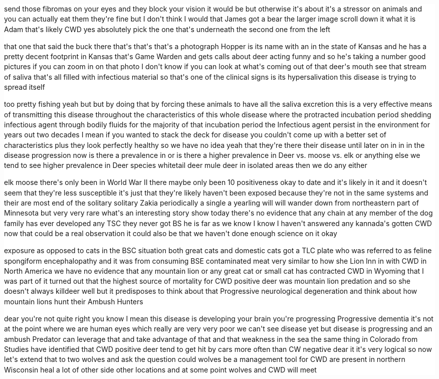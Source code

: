 <timemark seconds="5727" />

send those fibromas on your eyes and they block your vision it would be but otherwise it's about it's a stressor on animals and you can actually eat them they're fine but I don't think I would that James got a bear the larger image scroll down it what it is Adam that's likely CWD yes absolutely pick the one that's underneath the second one from the left

<timemark seconds="5751" />

that one that said the buck there that's that's that's a photograph Hopper is its name with an in the state of Kansas and he has a pretty decent footprint in Kansas that's Game Warden and gets calls about deer acting funny and so he's taking a number good pictures if you can zoom in on that photo I don't know if you can look at what's coming out of that deer's mouth see that stream of saliva that's all filled with infectious material so that's one of the clinical signs is its hypersalivation this disease is trying to spread itself

<timemark seconds="5803" />

too pretty fishing yeah but but by doing that by forcing these animals to have all the saliva excretion this is a very effective means of transmitting this disease throughout the characteristics of this whole disease where the protracted incubation period shedding infectious agent through bodily fluids for the majority of that incubation period the Infectious agent persist in the environment for years out two decades I mean if you wanted to stack the deck for disease you couldn't come up with a better set of characteristics plus they look perfectly healthy so we have no idea yeah that they're there their disease until later on in in in the disease progression now is there a prevalence in or is there a higher prevalence in Deer vs. moose vs. elk or anything else we tend to see higher prevalence in Deer species whitetail deer mule deer in isolated areas then we do any either

<timemark seconds="5863" />

elk moose there's only been in World War II there maybe only been 10 positiveness okay to date and it's likely in it and it doesn't seem that they're less susceptible it's just that they're likely haven't been exposed because they're not in the same systems and their are most end of the solitary solitary Zakia periodically a single a yearling will will wander down from northeastern part of Minnesota but very very rare what's an interesting story show today there's no evidence that any chain at any member of the dog family has ever developed any TSC they never got BS he is far as we know I know I haven't answered any kannada's gotten CWD now that could be a real observation it could also be that we haven't done enough science on it okay

<timemark seconds="5923" />

exposure as opposed to cats in the BSC situation both great cats and domestic cats got a TLC plate who was referred to as feline spongiform encephalopathy and it was from consuming BSE contaminated meat very similar to how she Lion Inn in with CWD in North America we have no evidence that any mountain lion or any great cat or small cat has contracted CWD in Wyoming that I was part of it turned out that the highest source of mortality for CWD positive deer was mountain lion predation and so she doesn't always killdeer well but it predisposes to think about that Progressive neurological degeneration and think about how mountain lions hunt their Ambush Hunters

<timemark seconds="5983" />

dear you're not quite right you know I mean this disease is developing your brain you're progressing Progressive dementia it's not at the point where we are human eyes which really are very very poor we can't see disease yet but disease is progressing and an ambush Predator can leverage that and take advantage of that and that weakness in the sea the same thing in Colorado from Studies have identified that CWD positive deer tend to get hit by cars more often than CW negative dear it it's very logical so now let's extend that to two wolves and ask the question could wolves be a management tool for CWD are present in northern Wisconsin heal a lot of other side other locations and at some point wolves and CWD will meet
